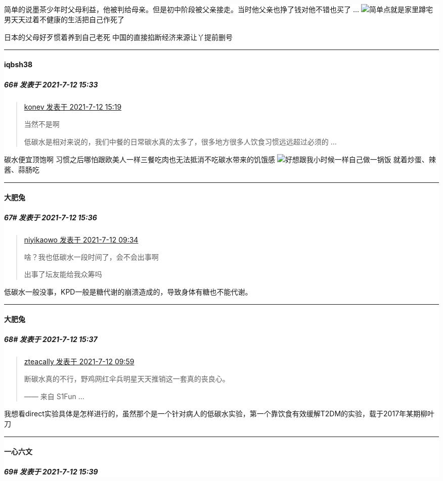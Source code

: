 简单的说墨茶少年时父母利益，他被判给母亲。但是初中阶段被父亲接走。当时他父亲也挣了钱对他不错也买了 ...</blockquote>
<img src="https://static.saraba1st.com/image/smiley/face2017/025.png" referrerpolicy="no-referrer">简单点就是家里蹲宅男天天过着不健康的生活把自己作死了

日本的父母好歹惯着养到自己老死 中国的直接掐断经济来源让丫提前删号


*****

####  iqbsh38  
##### 66#       发表于 2021-7-12 15:33


<blockquote><a href="httphttps://bbs.saraba1st.com/2b/forum.php?mod=redirect&amp;goto=findpost&amp;pid=51932266&amp;ptid=2014962" target="_blank">konev 发表于 2021-7-12 15:19</a>

当然不是啊


低碳水是相对来说的，我们中餐的日常碳水真的太多了，很多地方很多人饮食习惯远远超过必须的 ...</blockquote>
碳水便宜顶饱啊 习惯之后哪怕跟欧美人一样三餐吃肉也无法抵消不吃碳水带来的饥饿感
<img src="https://static.saraba1st.com/image/smiley/face2017/257.png" referrerpolicy="no-referrer">好想跟我小时候一样自己做一锅饭 就着炒蛋、辣酱、蒜肠吃


*****

####  大肥兔  
##### 67#       发表于 2021-7-12 15:36


<blockquote><a href="httphttps://bbs.saraba1st.com/2b/forum.php?mod=redirect&amp;goto=findpost&amp;pid=51928229&amp;ptid=2014962" target="_blank">niyikaowo 发表于 2021-7-12 09:34</a>

啥？我也低碳水一段时间了，会不会出事啊

出事了坛友能给我众筹吗</blockquote>
低碳水一般没事，KPD一般是糖代谢的崩溃造成的，导致身体有糖也不能代谢。


*****

####  大肥兔  
##### 68#       发表于 2021-7-12 15:37


<blockquote><a href="httphttps://bbs.saraba1st.com/2b/forum.php?mod=redirect&amp;goto=findpost&amp;pid=51928569&amp;ptid=2014962" target="_blank">zteacally 发表于 2021-7-12 09:59</a>

断碳水真的不行，野鸡网红伞兵明星天天推销这一套真的丧良心。


—— 来自 S1Fun ...</blockquote>
我想看direct实验具体是怎样进行的，虽然那个是一个针对病人的低碳水实验，第一个靠饮食有效缓解T2DM的实验，载于2017年某期柳叶刀


*****

####  一心六文  
##### 69#       发表于 2021-7-12 15:39
